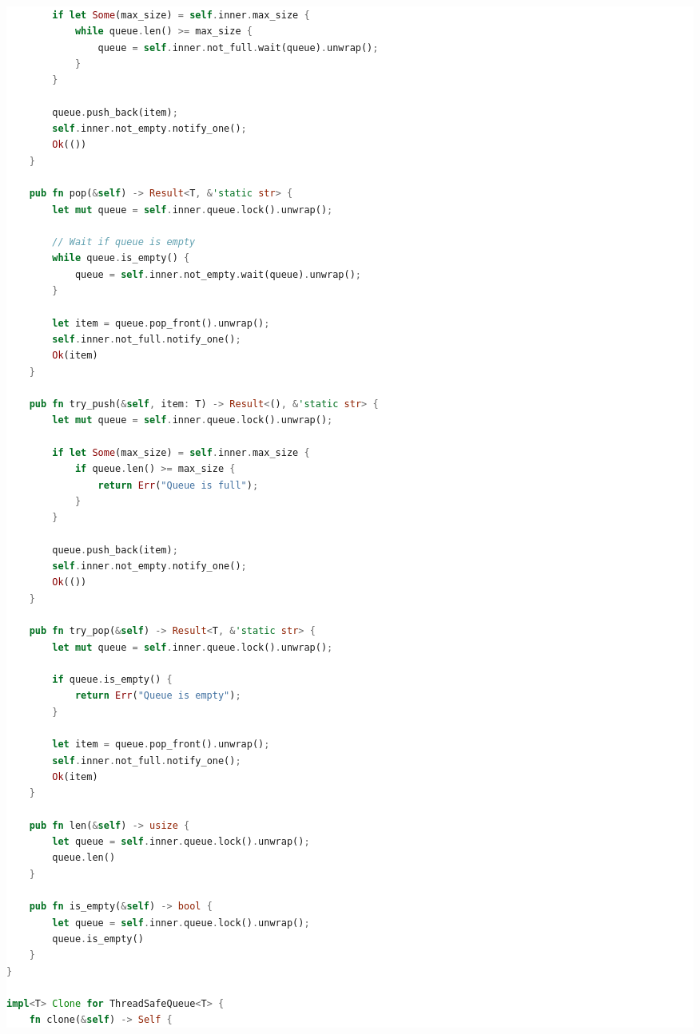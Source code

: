 ```rust
        if let Some(max_size) = self.inner.max_size {
            while queue.len() >= max_size {
                queue = self.inner.not_full.wait(queue).unwrap();
            }
        }
        
        queue.push_back(item);
        self.inner.not_empty.notify_one();
        Ok(())
    }
    
    pub fn pop(&self) -> Result<T, &'static str> {
        let mut queue = self.inner.queue.lock().unwrap();
        
        // Wait if queue is empty
        while queue.is_empty() {
            queue = self.inner.not_empty.wait(queue).unwrap();
        }
        
        let item = queue.pop_front().unwrap();
        self.inner.not_full.notify_one();
        Ok(item)
    }
    
    pub fn try_push(&self, item: T) -> Result<(), &'static str> {
        let mut queue = self.inner.queue.lock().unwrap();
        
        if let Some(max_size) = self.inner.max_size {
            if queue.len() >= max_size {
                return Err("Queue is full");
            }
        }
        
        queue.push_back(item);
        self.inner.not_empty.notify_one();
        Ok(())
    }
    
    pub fn try_pop(&self) -> Result<T, &'static str> {
        let mut queue = self.inner.queue.lock().unwrap();
        
        if queue.is_empty() {
            return Err("Queue is empty");
        }
        
        let item = queue.pop_front().unwrap();
        self.inner.not_full.notify_one();
        Ok(item)
    }
    
    pub fn len(&self) -> usize {
        let queue = self.inner.queue.lock().unwrap();
        queue.len()
    }
    
    pub fn is_empty(&self) -> bool {
        let queue = self.inner.queue.lock().unwrap();
        queue.is_empty()
    }
}

impl<T> Clone for ThreadSafeQueue<T> {
    fn clone(&self) -> Self {
```